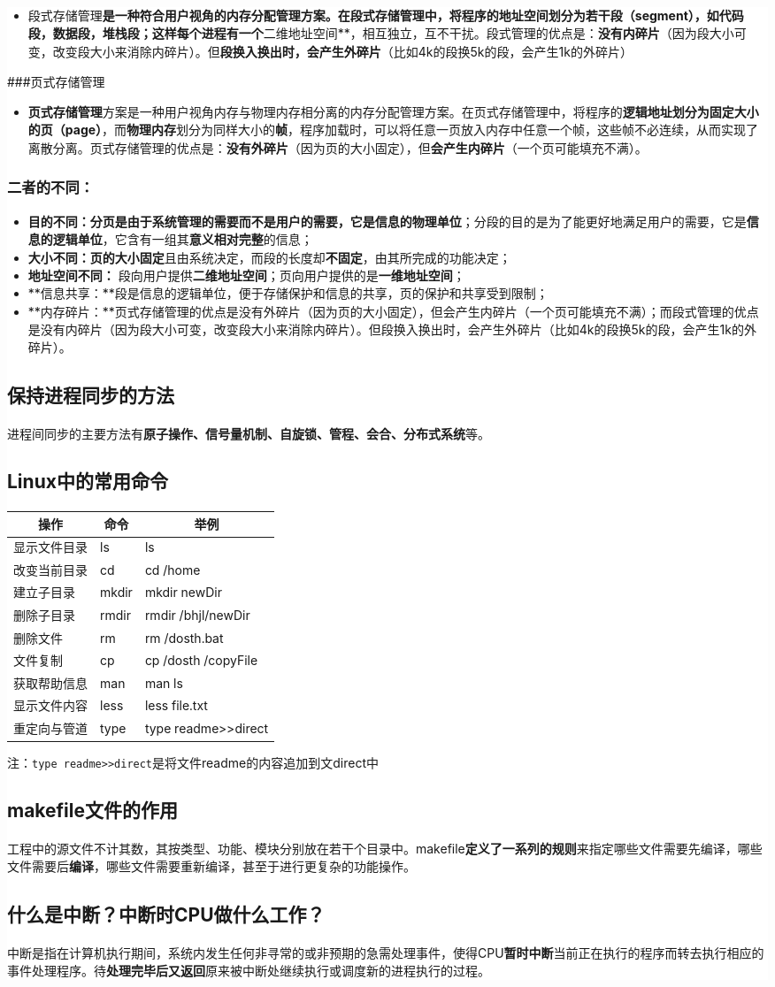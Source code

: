 - 段式存储管理**是一种符合用户视角的内存分配管理方案。在段式存储管理中，将程序的地址空间划分为若干段（segment），如代码段，数据段，堆栈段；这样每个进程有一个**二维地址空间**，相互独立，互不干扰。段式管理的优点是：**没有内碎片**（因为段大小可变，改变段大小来消除内碎片）。但**段换入换出时，会产生外碎片**（比如4k的段换5k的段，会产生1k的外碎片）

###页式存储管理

- **页式存储管理**方案是一种用户视角内存与物理内存相分离的内存分配管理方案。在页式存储管理中，将程序的**逻辑地址划分为固定大小的页（page）**，而**物理内存**划分为同样大小的**帧**，程序加载时，可以将任意一页放入内存中任意一个帧，这些帧不必连续，从而实现了离散分离。页式存储管理的优点是：**没有外碎片**（因为页的大小固定），但**会产生内碎片**（一个页可能填充不满）。

### 二者的不同：

- **目的不同：**分页是由于系统管理的需要而不是用户的需要，它是**信息的物理单位**；分段的目的是为了能更好地满足用户的需要，它是**信息的逻辑单位**，它含有一组其**意义相对完整**的信息；
- **大小不同：**页的**大小固定**且由系统决定，而段的长度却**不固定**，由其所完成的功能决定；
- **地址空间不同：** 段向用户提供**二维地址空间**；页向用户提供的是**一维地址空间**；
- **信息共享：**段是信息的逻辑单位，便于存储保护和信息的共享，页的保护和共享受到限制；
- **内存碎片：**页式存储管理的优点是没有外碎片（因为页的大小固定），但会产生内碎片（一个页可能填充不满）；而段式管理的优点是没有内碎片（因为段大小可变，改变段大小来消除内碎片）。但段换入换出时，会产生外碎片（比如4k的段换5k的段，会产生1k的外碎片）。

## 保持进程同步的方法

进程间同步的主要方法有**原子操作、信号量机制、自旋锁、管程、会合、分布式系统**等。

## Linux中的常用命令

| 操作     | 命令    | 举例                  |
| ------ | ----- | ------------------- |
| 显示文件目录 | ls    | ls                  |
| 改变当前目录 | cd    | cd /home            |
| 建立子目录  | mkdir | mkdir newDir        |
| 删除子目录  | rmdir | rmdir /bhjl/newDir  |
| 删除文件   | rm    | rm /dosth.bat       |
| 文件复制   | cp    | cp /dosth /copyFile |
| 获取帮助信息 | man   | man ls              |
| 显示文件内容 | less  | less file.txt       |
| 重定向与管道 | type  | type readme>>direct |

注：`type readme>>direct`是将文件readme的内容追加到文direct中

## makefile文件的作用

工程中的源文件不计其数，其按类型、功能、模块分别放在若干个目录中。makefile**定义了一系列的规则**来指定哪些文件需要先编译，哪些文件需要后**编译**，哪些文件需要重新编译，甚至于进行更复杂的功能操作。

##  什么是中断？中断时CPU做什么工作？

中断是指在计算机执行期间，系统内发生任何非寻常的或非预期的急需处理事件，使得CPU**暂时中断**当前正在执行的程序而转去执行相应的事件处理程序。待**处理完毕后又返回**原来被中断处继续执行或调度新的进程执行的过程。
